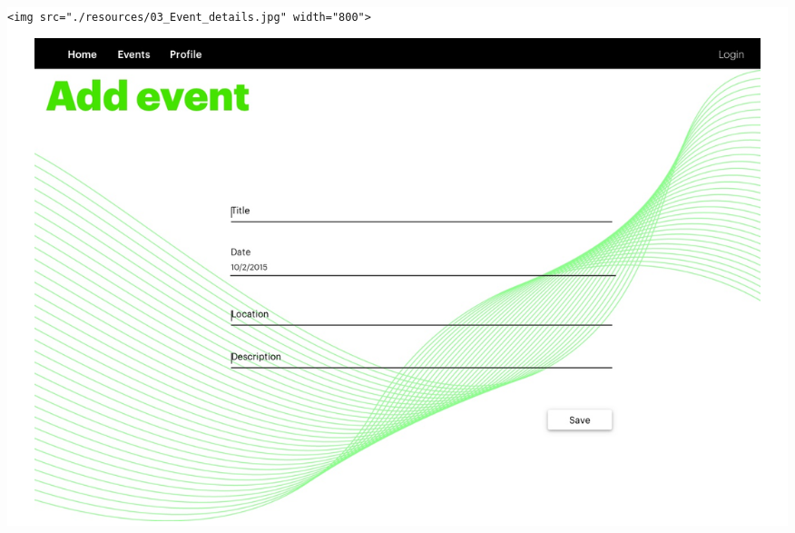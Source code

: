     <img src="./resources/03_Event_details.jpg" width="800">
</p>
<p align="center">
    <img src="./resources/04_Event_add.jpg" width="800">
</p>
